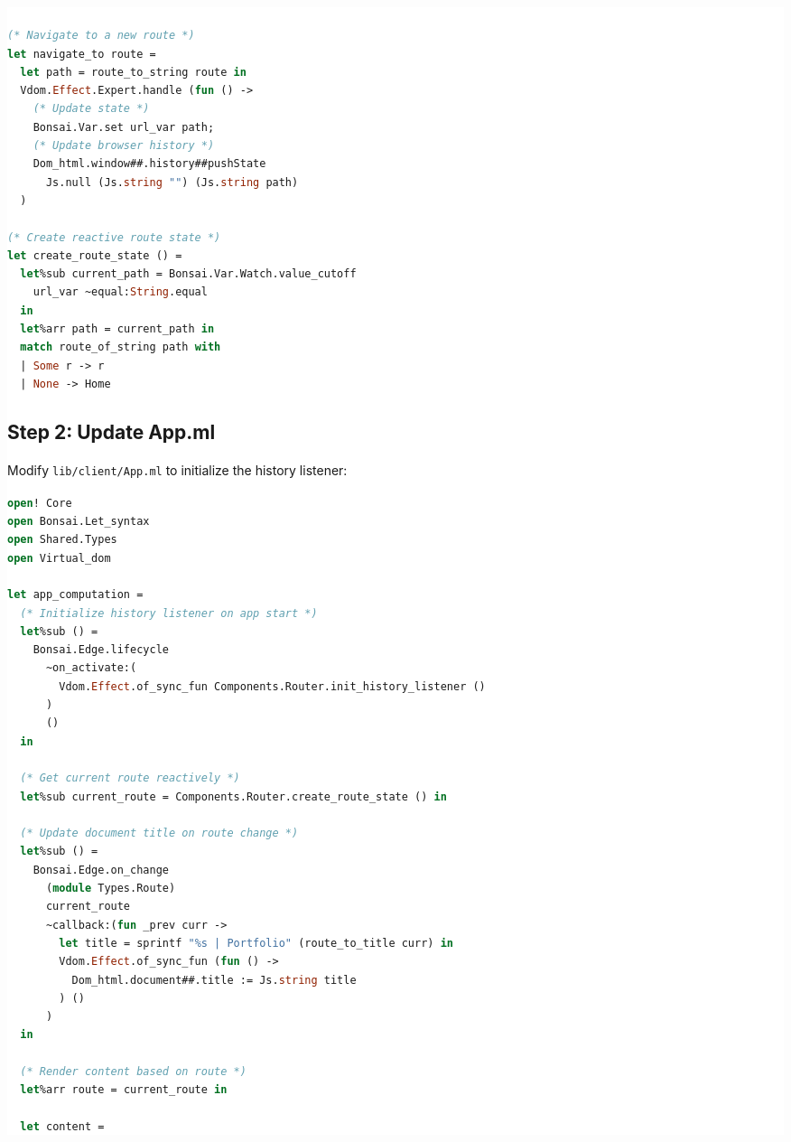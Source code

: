 ```ocaml

(* Navigate to a new route *)
let navigate_to route =
  let path = route_to_string route in
  Vdom.Effect.Expert.handle (fun () ->
    (* Update state *)
    Bonsai.Var.set url_var path;
    (* Update browser history *)
    Dom_html.window##.history##pushState 
      Js.null (Js.string "") (Js.string path)
  )

(* Create reactive route state *)
let create_route_state () =
  let%sub current_path = Bonsai.Var.Watch.value_cutoff 
    url_var ~equal:String.equal 
  in
  let%arr path = current_path in
  match route_of_string path with
  | Some r -> r
  | None -> Home
```

## Step 2: Update App.ml

Modify `lib/client/App.ml` to initialize the history listener:

```ocaml
open! Core
open Bonsai.Let_syntax
open Shared.Types
open Virtual_dom

let app_computation =
  (* Initialize history listener on app start *)
  let%sub () = 
    Bonsai.Edge.lifecycle
      ~on_activate:(
        Vdom.Effect.of_sync_fun Components.Router.init_history_listener ()
      )
      ()
  in
  
  (* Get current route reactively *)
  let%sub current_route = Components.Router.create_route_state () in
  
  (* Update document title on route change *)
  let%sub () =
    Bonsai.Edge.on_change
      (module Types.Route)
      current_route
      ~callback:(fun _prev curr ->
        let title = sprintf "%s | Portfolio" (route_to_title curr) in
        Vdom.Effect.of_sync_fun (fun () ->
          Dom_html.document##.title := Js.string title
        ) ()
      )
  in
  
  (* Render content based on route *)
  let%arr route = current_route in
  
  let content = 
```